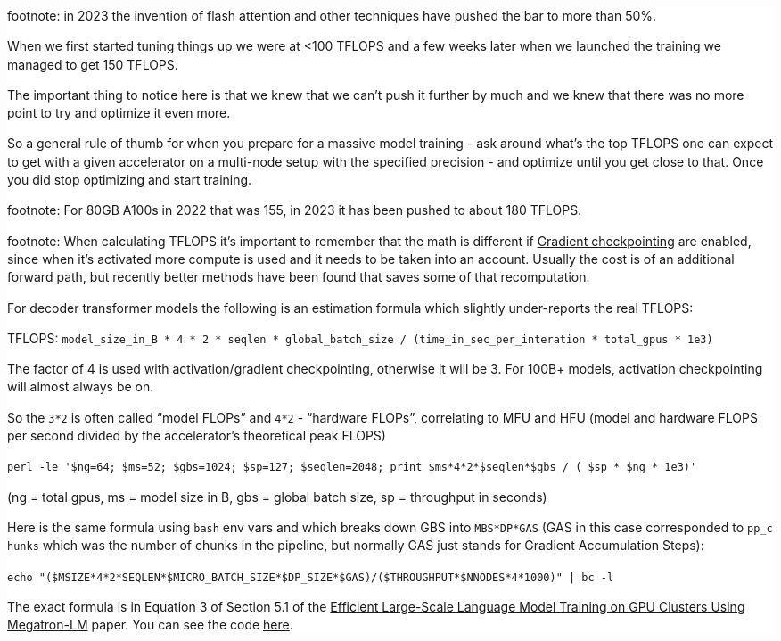 footnote: in 2023 the invention of flash attention and other techniques
have pushed the bar to more than 50%.

When we first started tuning things up we were at \<100 TFLOPS and a few
weeks later when we launched the training we managed to get 150 TFLOPS.

The important thing to notice here is that we knew that we can’t push it
further by much and we knew that there was no more point to try and
optimize it even more.

So a general rule of thumb for when you prepare for a massive model
training - ask around what’s the top TFLOPS one can expect to get with a
given accelerator on a multi-node setup with the specified precision -
and optimize until you get close to that. Once you did stop optimizing
and start training.

footnote: For 80GB A100s in 2022 that was 155, in 2023 it has been
pushed to about 180 TFLOPS.

footnote: When calculating TFLOPS it’s important to remember that the
math is different if [Gradient checkpointing](#gradient-checkpointing)
are enabled, since when it’s activated more compute is used and it needs
to be taken into an account. Usually the cost is of an additional
forward path, but recently better methods have been found that saves
some of that recomputation.

For decoder transformer models the following is an estimation formula
which slightly under-reports the real TFLOPS:

TFLOPS:
`model_size_in_B * 4 * 2 * seqlen * global_batch_size / (time_in_sec_per_interation * total_gpus * 1e3)`

The factor of 4 is used with activation/gradient checkpointing,
otherwise it will be 3. For 100B+ models, activation checkpointing will
almost always be on.

So the `3*2` is often called “model FLOPs” and `4*2` - “hardware FLOPs”,
correlating to MFU and HFU (model and hardware FLOPS per second divided
by the accelerator’s theoretical peak FLOPS)

    perl -le '$ng=64; $ms=52; $gbs=1024; $sp=127; $seqlen=2048; print $ms*4*2*$seqlen*$gbs / ( $sp * $ng * 1e3)'

(ng = total gpus, ms = model size in B, gbs = global batch size, sp =
throughput in seconds)

Here is the same formula using `bash` env vars and which breaks down GBS
into `MBS*DP*GAS` (GAS in this case corresponded to `pp_chunks` which
was the number of chunks in the pipeline, but normally GAS just stands
for Gradient Accumulation Steps):

    echo "($MSIZE*4*2*SEQLEN*$MICRO_BATCH_SIZE*$DP_SIZE*$GAS)/($THROUGHPUT*$NNODES*4*1000)" | bc -l

The exact formula is in Equation 3 of Section 5.1 of the [Efficient
Large-Scale Language Model Training on GPU Clusters Using
Megatron-LM](https://arxiv.org/abs/2104.04473) paper. You can see the
code
[here](https://github.com/bigscience-workshop/Megatron-DeepSpeed/pull/251).
